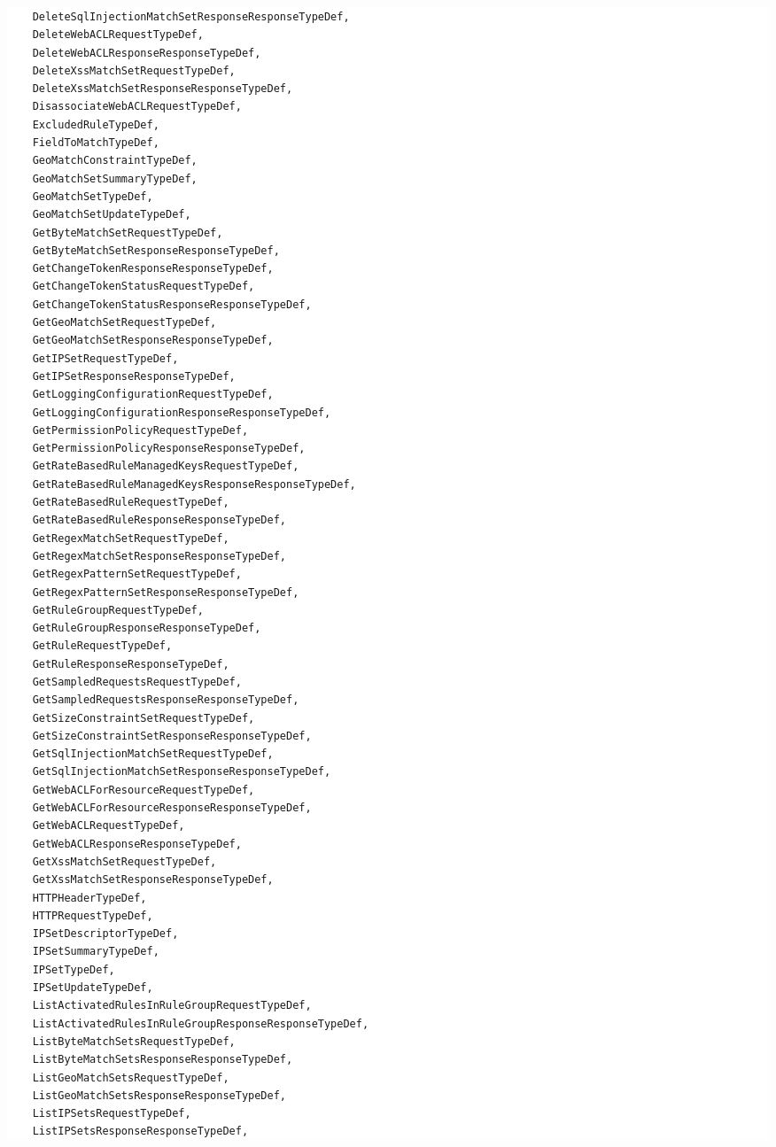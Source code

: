 ```python
    DeleteSqlInjectionMatchSetResponseResponseTypeDef,
    DeleteWebACLRequestTypeDef,
    DeleteWebACLResponseResponseTypeDef,
    DeleteXssMatchSetRequestTypeDef,
    DeleteXssMatchSetResponseResponseTypeDef,
    DisassociateWebACLRequestTypeDef,
    ExcludedRuleTypeDef,
    FieldToMatchTypeDef,
    GeoMatchConstraintTypeDef,
    GeoMatchSetSummaryTypeDef,
    GeoMatchSetTypeDef,
    GeoMatchSetUpdateTypeDef,
    GetByteMatchSetRequestTypeDef,
    GetByteMatchSetResponseResponseTypeDef,
    GetChangeTokenResponseResponseTypeDef,
    GetChangeTokenStatusRequestTypeDef,
    GetChangeTokenStatusResponseResponseTypeDef,
    GetGeoMatchSetRequestTypeDef,
    GetGeoMatchSetResponseResponseTypeDef,
    GetIPSetRequestTypeDef,
    GetIPSetResponseResponseTypeDef,
    GetLoggingConfigurationRequestTypeDef,
    GetLoggingConfigurationResponseResponseTypeDef,
    GetPermissionPolicyRequestTypeDef,
    GetPermissionPolicyResponseResponseTypeDef,
    GetRateBasedRuleManagedKeysRequestTypeDef,
    GetRateBasedRuleManagedKeysResponseResponseTypeDef,
    GetRateBasedRuleRequestTypeDef,
    GetRateBasedRuleResponseResponseTypeDef,
    GetRegexMatchSetRequestTypeDef,
    GetRegexMatchSetResponseResponseTypeDef,
    GetRegexPatternSetRequestTypeDef,
    GetRegexPatternSetResponseResponseTypeDef,
    GetRuleGroupRequestTypeDef,
    GetRuleGroupResponseResponseTypeDef,
    GetRuleRequestTypeDef,
    GetRuleResponseResponseTypeDef,
    GetSampledRequestsRequestTypeDef,
    GetSampledRequestsResponseResponseTypeDef,
    GetSizeConstraintSetRequestTypeDef,
    GetSizeConstraintSetResponseResponseTypeDef,
    GetSqlInjectionMatchSetRequestTypeDef,
    GetSqlInjectionMatchSetResponseResponseTypeDef,
    GetWebACLForResourceRequestTypeDef,
    GetWebACLForResourceResponseResponseTypeDef,
    GetWebACLRequestTypeDef,
    GetWebACLResponseResponseTypeDef,
    GetXssMatchSetRequestTypeDef,
    GetXssMatchSetResponseResponseTypeDef,
    HTTPHeaderTypeDef,
    HTTPRequestTypeDef,
    IPSetDescriptorTypeDef,
    IPSetSummaryTypeDef,
    IPSetTypeDef,
    IPSetUpdateTypeDef,
    ListActivatedRulesInRuleGroupRequestTypeDef,
    ListActivatedRulesInRuleGroupResponseResponseTypeDef,
    ListByteMatchSetsRequestTypeDef,
    ListByteMatchSetsResponseResponseTypeDef,
    ListGeoMatchSetsRequestTypeDef,
    ListGeoMatchSetsResponseResponseTypeDef,
    ListIPSetsRequestTypeDef,
    ListIPSetsResponseResponseTypeDef,
```
